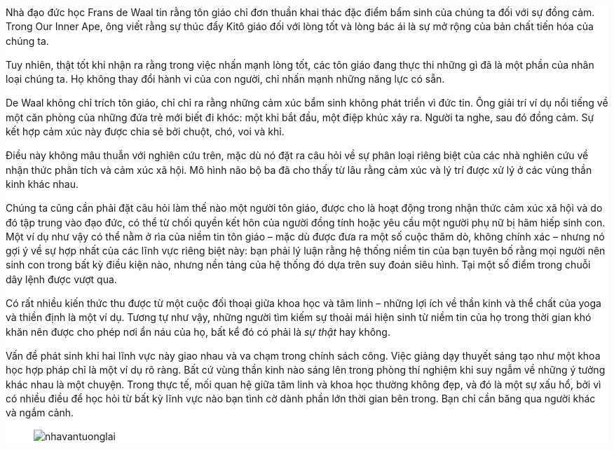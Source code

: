 Nhà đạo đức học Frans de Waal tin rằng tôn giáo chỉ đơn thuần khai thác đặc điểm bẩm sinh của chúng ta đối với sự đồng cảm. Trong Our Inner Ape, ông viết rằng sự thúc đẩy Kitô giáo đối với lòng tốt và lòng bác ái là sự mở rộng của bản chất tiến hóa của chúng ta.

Tuy nhiên, thật tốt khi nhận ra rằng trong việc nhấn mạnh lòng tốt, các tôn giáo đang thực thi những gì đã là một phần của nhân loại chúng ta. Họ không thay đổi hành vi của con người, chỉ nhấn mạnh những năng lực có sẵn.

De Waal không chỉ trích tôn giáo, chỉ chỉ ra rằng những cảm xúc bẩm sinh không phát triển vì đức tin. Ông giải trí ví dụ nổi tiếng về một căn phòng của những đứa trẻ mới biết đi khóc: một khi bắt đầu, một điệp khúc xảy ra. Người ta nghe, sau đó đồng cảm. Sự kết hợp cảm xúc này được chia sẻ bởi chuột, chó, voi và khỉ.

Điều này không mâu thuẫn với nghiên cứu trên, mặc dù nó đặt ra câu hỏi về sự phân loại riêng biệt của các nhà nghiên cứu về nhận thức phân tích và cảm xúc xã hội. Mô hình não bộ ba đã cho thấy từ lâu rằng cảm xúc và lý trí được xử lý ở các vùng thần kinh khác nhau.

Chúng ta cũng cần phải đặt câu hỏi làm thế nào một người tôn giáo, được cho là hoạt động trong nhận thức cảm xúc xã hội và do đó tập trung vào đạo đức, có thể từ chối quyền kết hôn của người đồng tính hoặc yêu cầu một người phụ nữ bị hãm hiếp sinh con. Một ví dụ như vậy có thể nằm ở rìa của niềm tin tôn giáo – mặc dù được đưa ra một số cuộc thăm dò, không chính xác – nhưng nó gợi ý về sự hợp nhất của các lĩnh vực riêng biệt này: bạn phải lý luận rằng hệ thống niềm tin của bạn tuyên bố rằng mọi người nên sinh con trong bất kỳ điều kiện nào, nhưng nền tảng của hệ thống đó dựa trên suy đoán siêu hình. Tại một số điểm trong chuỗi dây lệnh được vượt qua.

Có rất nhiều kiến thức thu được từ một cuộc đối thoại giữa khoa học và tâm linh – những lợi ích về thần kinh và thể chất của yoga và thiền định là một ví dụ. Tương tự như vậy, những người tìm kiếm sự thoải mái hiện sinh từ niềm tin của họ trong thời gian khó khăn nên được cho phép nơi ẩn náu của họ, bất kể đó có phải là _sự thật_ hay không.

Vấn đề phát sinh khi hai lĩnh vực này giao nhau và va chạm trong chính sách công. Việc giảng dạy thuyết sáng tạo như một khoa học hợp pháp chỉ là một ví dụ rõ ràng. Bất cứ vùng thần kinh nào sáng lên trong phòng thí nghiệm khi suy ngẫm về những ý tưởng khác nhau là một chuyện. Trong thực tế, mối quan hệ giữa tâm linh và khoa học thường không đẹp, và đó là một sự xấu hổ, bởi vì có nhiều điều để học hỏi từ bất kỳ lĩnh vực nào bạn tình cờ dành phần lớn thời gian bên trong. Bạn chỉ cần băng qua người khác và ngắm cảnh.

<figure><img src="https://banmaixanh.vercel.app/image/cover/001-510.jpg" alt="nhavantuonglai" title="nhavantuonglai" height=100% width=100%><figcaption><p></p></figcaption></figure>